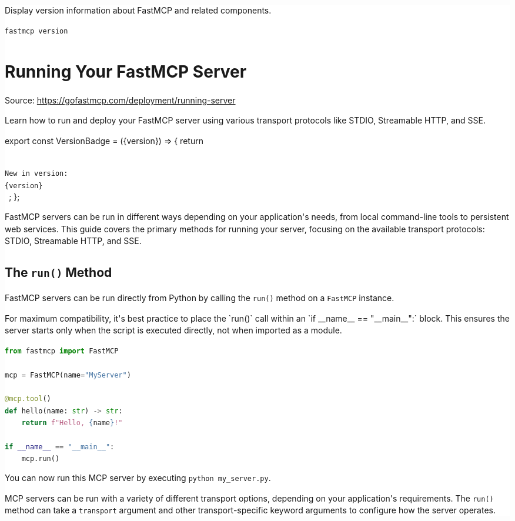 Display version information about FastMCP and related components.

```bash
fastmcp version
```


# Running Your FastMCP Server
Source: https://gofastmcp.com/deployment/running-server

Learn how to run and deploy your FastMCP server using various transport protocols like STDIO, Streamable HTTP, and SSE.

export const VersionBadge = ({version}) => {
  return <code className="version-badge-container">
            <div className="version-badge">
                <span className="version-badge-label">New in version:</span> 
                <span className="version-badge-version">{version}</span>
            </div>
        </code>;
};

FastMCP servers can be run in different ways depending on your application's needs, from local command-line tools to persistent web services. This guide covers the primary methods for running your server, focusing on the available transport protocols: STDIO, Streamable HTTP, and SSE.

## The `run()` Method

FastMCP servers can be run directly from Python by calling the `run()` method on a `FastMCP` instance.

<Tip>
  For maximum compatibility, it's best practice to place the `run()` call within an `if __name__ == "__main__":` block. This ensures the server starts only when the script is executed directly, not when imported as a module.
</Tip>

```python {9-10} my_server.py
from fastmcp import FastMCP

mcp = FastMCP(name="MyServer")

@mcp.tool()
def hello(name: str) -> str:
    return f"Hello, {name}!"

if __name__ == "__main__":
    mcp.run()
```

You can now run this MCP server by executing `python my_server.py`.

MCP servers can be run with a variety of different transport options, depending on your application's requirements. The `run()` method can take a `transport` argument and other transport-specific keyword arguments to configure how the server operates.
